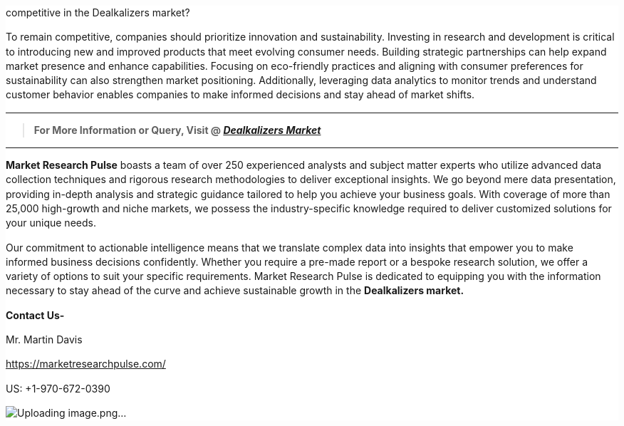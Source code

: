 competitive in the Dealkalizers market?</strong></p><p>To remain competitive, companies should prioritize innovation and sustainability. Investing in research and development is critical to introducing new and improved products that meet evolving consumer needs. Building strategic partnerships can help expand market presence and enhance capabilities. Focusing on eco-friendly practices and aligning with consumer preferences for sustainability can also strengthen market positioning. Additionally, leveraging data analytics to monitor trends and understand customer behavior enables companies to make informed decisions and stay ahead of market shifts.</p><hr /><blockquote><p><strong>For More Information or Query, Visit @&nbsp;<em><a href="https://marketresearchpulse.com/report/123472/dealkalizers-market?utm_source=Linkedin&utm_medium=029">Dealkalizers Market</a></em></strong></p></blockquote><hr /><p><strong>Market Research Pulse</strong> boasts a team of over 250 experienced analysts and subject matter experts who utilize advanced data collection techniques and rigorous research methodologies to deliver exceptional insights. We go beyond mere data presentation, providing in-depth analysis and strategic guidance tailored to help you achieve your business goals. With coverage of more than 25,000 high-growth and niche markets, we possess the industry-specific knowledge required to deliver customized solutions for your unique needs.</p><p>Our commitment to actionable intelligence means that we translate complex data into insights that empower you to make informed business decisions confidently. Whether you require a pre-made report or a bespoke research solution, we offer a variety of options to suit your specific requirements. Market Research Pulse is dedicated to equipping you with the information necessary to stay ahead of the curve and achieve sustainable growth in the <strong>Dealkalizers market.</strong></p><p><strong>Contact Us-</strong></p><p>Mr. Martin Davis</p><p>https://marketresearchpulse.com/</p><p>US: +1-970-672-0390</p>
![Uploading image.png…]()
